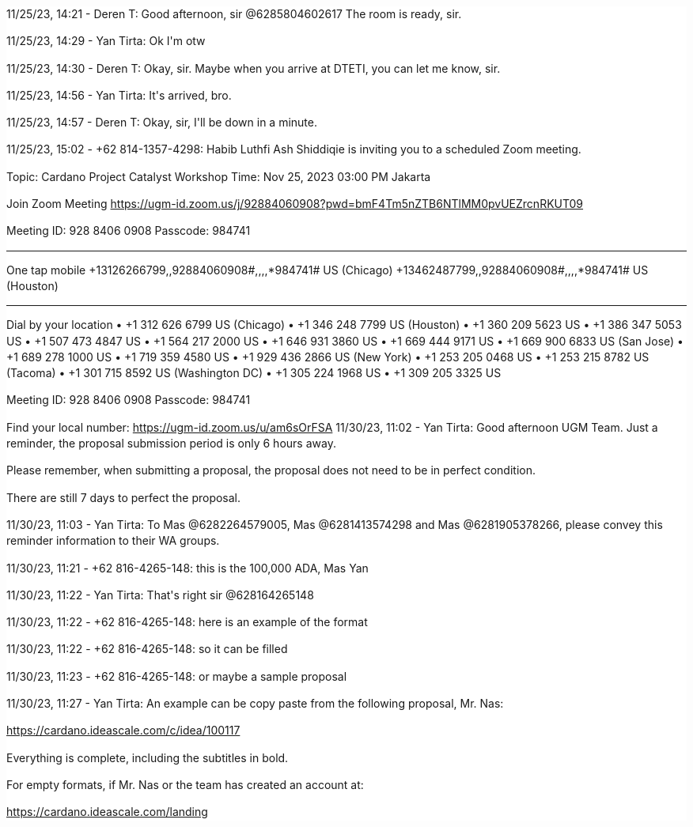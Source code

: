 11/25/23, 14:21 - Deren T: Good afternoon, sir @6285804602617 The room is ready, sir.

11/25/23, 14:29 - Yan Tirta: Ok I'm otw

11/25/23, 14:30 - Deren T: Okay, sir. Maybe when you arrive at DTETI, you can let me know, sir.

11/25/23, 14:56 - Yan Tirta: It's arrived, bro.

11/25/23, 14:57 - Deren T: Okay, sir, I'll be down in a minute.

11/25/23, 15:02 - +62 814-1357-4298: Habib Luthfi Ash Shiddiqie is inviting you to a scheduled Zoom meeting.

Topic: Cardano Project Catalyst Workshop Time: Nov 25, 2023 03:00 PM Jakarta

Join Zoom Meeting https://ugm-id.zoom.us/j/92884060908?pwd=bmF4Tm5nZTB6NTlMM0pvUEZrcnRKUT09

Meeting ID: 928 8406 0908 Passcode: 984741

---

One tap mobile +13126266799,,92884060908#,,,,*984741# US (Chicago) +13462487799,,92884060908#,,,,*984741# US (Houston)

---

Dial by your location • +1 312 626 6799 US (Chicago) • +1 346 248 7799 US (Houston) • +1 360 209 5623 US • +1 386 347 5053 US • +1 507 473 4847 US • +1 564 217 2000 US • +1 646 931 3860 US • +1 669 444 9171 US • +1 669 900 6833 US (San Jose) • +1 689 278 1000 US • +1 719 359 4580 US • +1 929 436 2866 US (New York) • +1 253 205 0468 US • +1 253 215 8782 US (Tacoma) • +1 301 715 8592 US (Washington DC) • +1 305 224 1968 US • +1 309 205 3325 US

Meeting ID: 928 8406 0908 Passcode: 984741

Find your local number: https://ugm-id.zoom.us/u/am6sOrFSA 11/30/23, 11:02 - Yan Tirta: Good afternoon UGM Team. Just a reminder, the proposal submission period is only 6 hours away.

Please remember, when submitting a proposal, the proposal does not need to be in perfect condition.

There are still 7 days to perfect the proposal.<this message="" was="" edited=""></this>

11/30/23, 11:03 - Yan Tirta: To Mas @6282264579005, Mas @6281413574298 and Mas @6281905378266, please convey this reminder information to their WA groups.

11/30/23, 11:21 - +62 816-4265-148: this is the 100,000 ADA, Mas Yan

11/30/23, 11:22 - Yan Tirta: That's right sir @628164265148

11/30/23, 11:22 - +62 816-4265-148: here is an example of the format

11/30/23, 11:22 - +62 816-4265-148: so it can be filled

11/30/23, 11:23 - +62 816-4265-148: or maybe a sample proposal

11/30/23, 11:27 - Yan Tirta: An example can be copy paste from the following proposal, Mr. Nas:

https://cardano.ideascale.com/c/idea/100117

Everything is complete, including the subtitles in bold.

For empty formats, if Mr. Nas or the team has created an account at:

https://cardano.ideascale.com/landing
